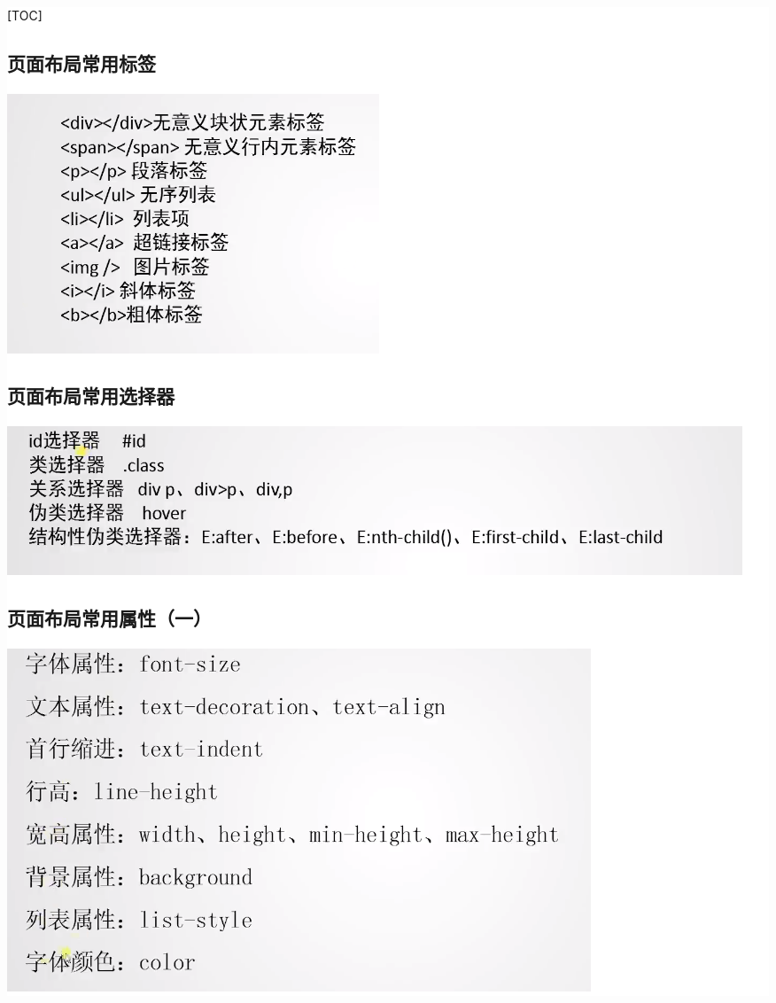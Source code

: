 [TOC]



## 页面布局常用标签

![1580616353700](image/1580616353700.png)



## 页面布局常用选择器

![1580616400791](image/1580616400791.png)



## 页面布局常用属性（一）

![1580616432275](image/1580616432275.png)
